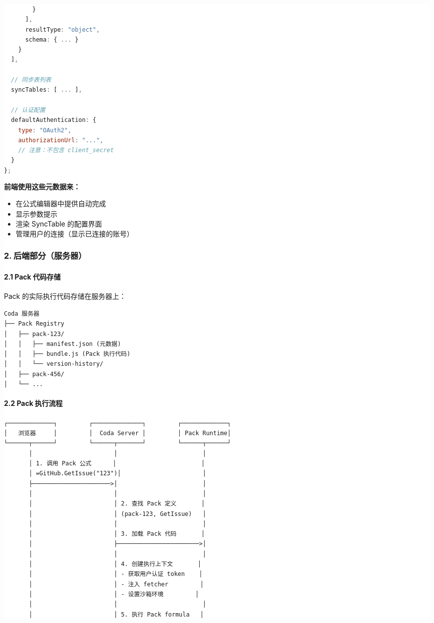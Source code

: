 ```javascript
        }
      ],
      resultType: "object",
      schema: { ... }
    }
  ],
  
  // 同步表列表
  syncTables: [ ... ],
  
  // 认证配置
  defaultAuthentication: {
    type: "OAuth2",
    authorizationUrl: "...",
    // 注意：不包含 client_secret
  }
};
```

**前端使用这些元数据来：**

- 在公式编辑器中提供自动完成
- 显示参数提示
- 渲染 SyncTable 的配置界面
- 管理用户的连接（显示已连接的账号）

### 2. 后端部分（服务器）

#### 2.1 Pack 代码存储

Pack 的实际执行代码存储在服务器上：

```
Coda 服务器
├── Pack Registry
│   ├── pack-123/
│   │   ├── manifest.json (元数据)
│   │   ├── bundle.js (Pack 执行代码)
│   │   └── version-history/
│   ├── pack-456/
│   └── ...
```

#### 2.2 Pack 执行流程

```
┌─────────────┐         ┌──────────────┐         ┌─────────────┐
│   浏览器     │         │  Coda Server │         │ Pack Runtime│
└──────┬──────┘         └──────┬───────┘         └──────┬──────┘
       │                       │                        │
       │ 1. 调用 Pack 公式      │                        │
       │ =GitHub.GetIssue("123")│                       │
       ├──────────────────────>│                        │
       │                       │                        │
       │                       │ 2. 查找 Pack 定义       │
       │                       │ (pack-123, GetIssue)   │
       │                       │                        │
       │                       │ 3. 加载 Pack 代码       │
       │                       ├───────────────────────>│
       │                       │                        │
       │                       │ 4. 创建执行上下文       │
       │                       │ - 获取用户认证 token    │
       │                       │ - 注入 fetcher         │
       │                       │ - 设置沙箱环境         │
       │                       │                        │
       │                       │ 5. 执行 Pack formula   │
```